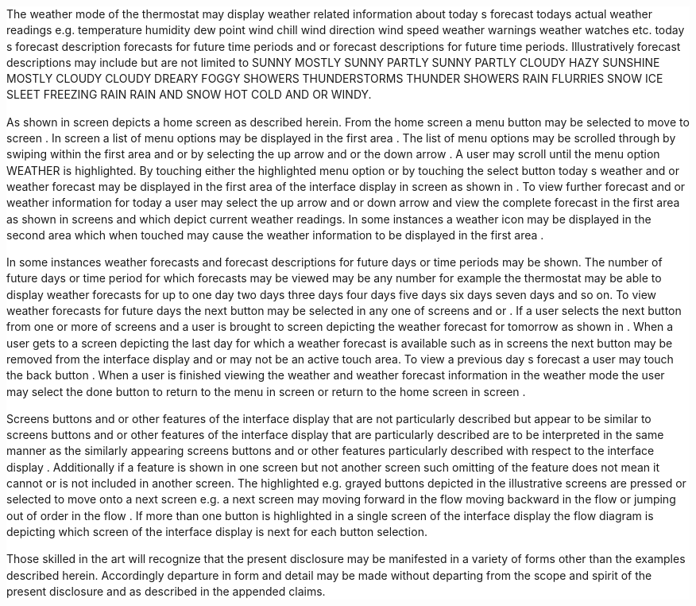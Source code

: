 The weather mode of the thermostat may display weather related information about today s forecast todays actual weather readings e.g. temperature humidity dew point wind chill wind direction wind speed weather warnings weather watches etc. today s forecast description forecasts for future time periods and or forecast descriptions for future time periods. Illustratively forecast descriptions may include but are not limited to SUNNY MOSTLY SUNNY PARTLY SUNNY PARTLY CLOUDY HAZY SUNSHINE MOSTLY CLOUDY CLOUDY DREARY FOGGY SHOWERS THUNDERSTORMS THUNDER SHOWERS RAIN FLURRIES SNOW ICE SLEET FREEZING RAIN RAIN AND SNOW HOT COLD AND OR WINDY.

As shown in screen depicts a home screen as described herein. From the home screen a menu button may be selected to move to screen . In screen a list of menu options may be displayed in the first area . The list of menu options may be scrolled through by swiping within the first area and or by selecting the up arrow and or the down arrow . A user may scroll until the menu option WEATHER is highlighted. By touching either the highlighted menu option or by touching the select button today s weather and or weather forecast may be displayed in the first area of the interface display in screen as shown in . To view further forecast and or weather information for today a user may select the up arrow and or down arrow and view the complete forecast in the first area as shown in screens and which depict current weather readings. In some instances a weather icon may be displayed in the second area which when touched may cause the weather information to be displayed in the first area .

In some instances weather forecasts and forecast descriptions for future days or time periods may be shown. The number of future days or time period for which forecasts may be viewed may be any number for example the thermostat may be able to display weather forecasts for up to one day two days three days four days five days six days seven days and so on. To view weather forecasts for future days the next button may be selected in any one of screens and or . If a user selects the next button from one or more of screens and a user is brought to screen depicting the weather forecast for tomorrow as shown in . When a user gets to a screen depicting the last day for which a weather forecast is available such as in screens the next button may be removed from the interface display and or may not be an active touch area. To view a previous day s forecast a user may touch the back button . When a user is finished viewing the weather and weather forecast information in the weather mode the user may select the done button to return to the menu in screen or return to the home screen in screen .

Screens buttons and or other features of the interface display that are not particularly described but appear to be similar to screens buttons and or other features of the interface display that are particularly described are to be interpreted in the same manner as the similarly appearing screens buttons and or other features particularly described with respect to the interface display . Additionally if a feature is shown in one screen but not another screen such omitting of the feature does not mean it cannot or is not included in another screen. The highlighted e.g. grayed buttons depicted in the illustrative screens are pressed or selected to move onto a next screen e.g. a next screen may moving forward in the flow moving backward in the flow or jumping out of order in the flow . If more than one button is highlighted in a single screen of the interface display the flow diagram is depicting which screen of the interface display is next for each button selection.

Those skilled in the art will recognize that the present disclosure may be manifested in a variety of forms other than the examples described herein. Accordingly departure in form and detail may be made without departing from the scope and spirit of the present disclosure and as described in the appended claims.

